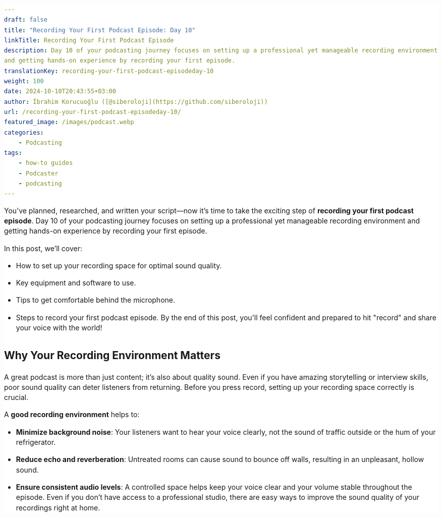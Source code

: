 ```yaml
---
draft: false
title: "Recording Your First Podcast Episode: Day 10"
linkTitle: Recording Your First Podcast Episode
description: Day 10 of your podcasting journey focuses on setting up a professional yet manageable recording environment and getting hands-on experience by recording your first episode.
translationKey: recording-your-first-podcast-episodeday-10
weight: 100
date: 2024-10-10T20:43:55+03:00
author: İbrahim Korucuoğlu ([@siberoloji](https://github.com/siberoloji))
url: /recording-your-first-podcast-episodeday-10/
featured_image: /images/podcast.webp
categories:
    - Podcasting
tags:
    - how-to guides
    - Podcaster
    - podcasting
---
```

You’ve planned, researched, and written your script—now it’s time to take the exciting step of **recording your first podcast episode**. Day 10 of your podcasting journey focuses on setting up a professional yet manageable recording environment and getting hands-on experience by recording your first episode.

In this post, we’ll cover:

* How to set up your recording space for optimal sound quality.

* Key equipment and software to use.

* Tips to get comfortable behind the microphone.

* Steps to record your first podcast episode.
By the end of this post, you'll feel confident and prepared to hit "record" and share your voice with the world!

## Why Your Recording Environment Matters

A great podcast is more than just content; it’s also about quality sound. Even if you have amazing storytelling or interview skills, poor sound quality can deter listeners from returning. Before you press record, setting up your recording space correctly is crucial.

A **good recording environment** helps to:

* **Minimize background noise**: Your listeners want to hear your voice clearly, not the sound of traffic outside or the hum of your refrigerator.

* **Reduce echo and reverberation**: Untreated rooms can cause sound to bounce off walls, resulting in an unpleasant, hollow sound.

* **Ensure consistent audio levels**: A controlled space helps keep your voice clear and your volume stable throughout the episode.
Even if you don’t have access to a professional studio, there are easy ways to improve the sound quality of your recordings right at home.
